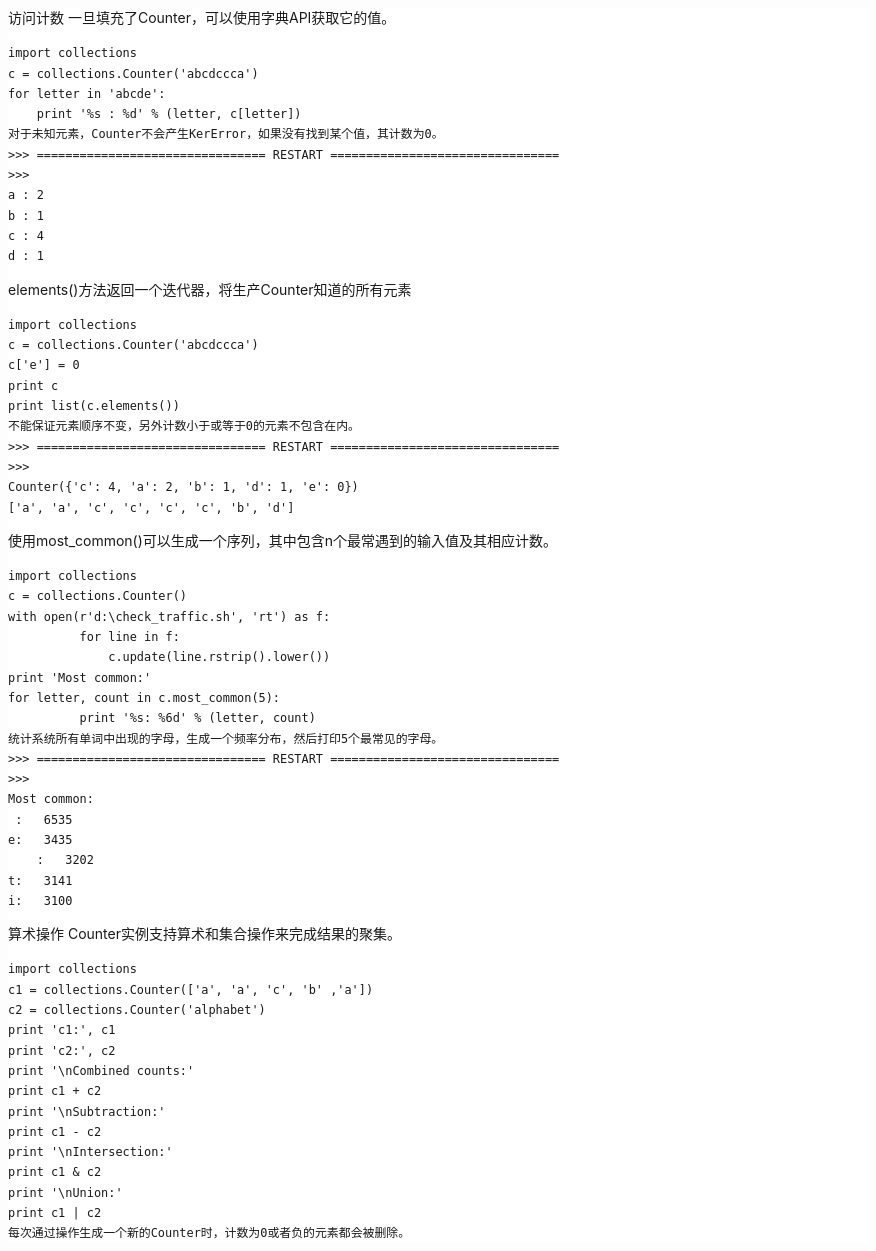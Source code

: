 访问计数
一旦填充了Counter，可以使用字典API获取它的值。

    import collections
    c = collections.Counter('abcdccca')
    for letter in 'abcde':
        print '%s : %d' % (letter, c[letter])
    对于未知元素，Counter不会产生KerError，如果没有找到某个值，其计数为0。
    >>> ================================ RESTART ================================
    >>> 
    a : 2
    b : 1
    c : 4
    d : 1
elements()方法返回一个迭代器，将生产Counter知道的所有元素

    import collections
    c = collections.Counter('abcdccca')
    c['e'] = 0
    print c
    print list(c.elements())
    不能保证元素顺序不变，另外计数小于或等于0的元素不包含在内。
    >>> ================================ RESTART ================================
    >>> 
    Counter({'c': 4, 'a': 2, 'b': 1, 'd': 1, 'e': 0})
    ['a', 'a', 'c', 'c', 'c', 'c', 'b', 'd']

使用most_common()可以生成一个序列，其中包含n个最常遇到的输入值及其相应计数。

    import collections
    c = collections.Counter()
    with open(r'd:\check_traffic.sh', 'rt') as f:
              for line in f:
                  c.update(line.rstrip().lower())
    print 'Most common:'
    for letter, count in c.most_common(5):
              print '%s: %6d' % (letter, count)
    统计系统所有单词中出现的字母，生成一个频率分布，然后打印5个最常见的字母。
    >>> ================================ RESTART ================================
    >>> 
    Most common:
     :   6535
    e:   3435
        :   3202
    t:   3141
    i:   3100
 
算术操作
Counter实例支持算术和集合操作来完成结果的聚集。

    import collections
    c1 = collections.Counter(['a', 'a', 'c', 'b' ,'a'])
    c2 = collections.Counter('alphabet')
    print 'c1:', c1
    print 'c2:', c2
    print '\nCombined counts:'
    print c1 + c2
    print '\nSubtraction:'
    print c1 - c2
    print '\nIntersection:'
    print c1 & c2
    print '\nUnion:'
    print c1 | c2
    每次通过操作生成一个新的Counter时，计数为0或者负的元素都会被删除。
     